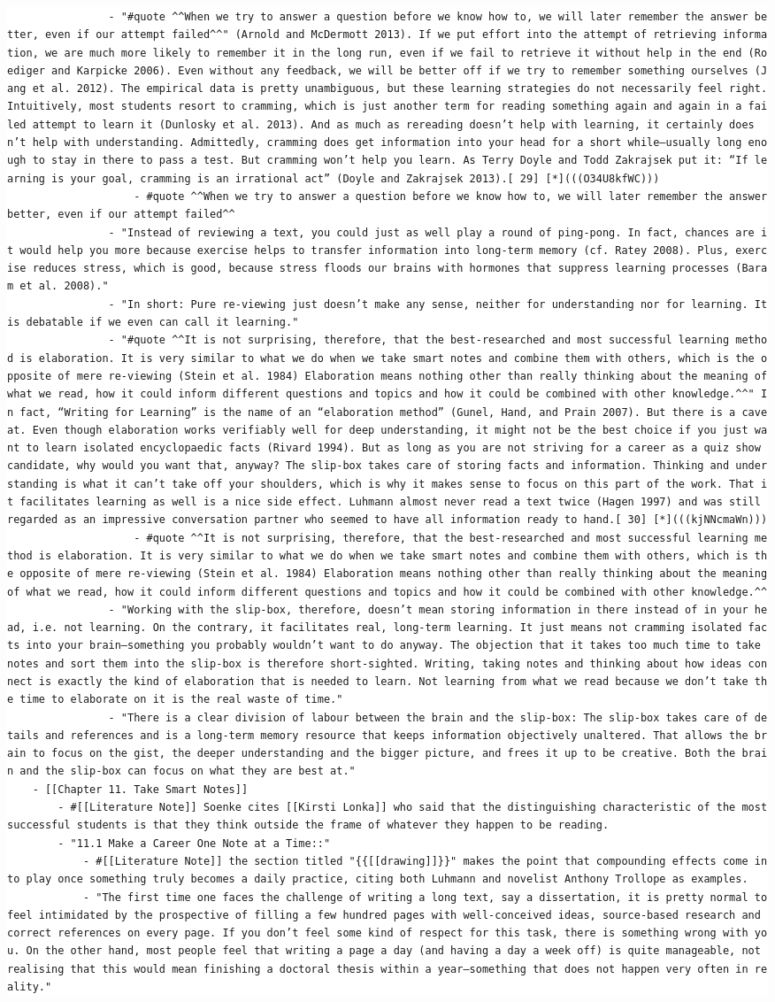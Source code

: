                     - "#quote ^^When we try to answer a question before we know how to, we will later remember the answer better, even if our attempt failed^^" (Arnold and McDermott 2013). If we put effort into the attempt of retrieving information, we are much more likely to remember it in the long run, even if we fail to retrieve it without help in the end (Roediger and Karpicke 2006). Even without any feedback, we will be better off if we try to remember something ourselves (Jang et al. 2012). The empirical data is pretty unambiguous, but these learning strategies do not necessarily feel right. Intuitively, most students resort to cramming, which is just another term for reading something again and again in a failed attempt to learn it (Dunlosky et al. 2013). And as much as rereading doesn’t help with learning, it certainly doesn’t help with understanding. Admittedly, cramming does get information into your head for a short while–usually long enough to stay in there to pass a test. But cramming won’t help you learn. As Terry Doyle and Todd Zakrajsek put it: “If learning is your goal, cramming is an irrational act” (Doyle and Zakrajsek 2013).[ 29] [*](((O34U8kfWC)))
                        - #quote ^^When we try to answer a question before we know how to, we will later remember the answer better, even if our attempt failed^^
                    - "Instead of reviewing a text, you could just as well play a round of ping-pong. In fact, chances are it would help you more because exercise helps to transfer information into long-term memory (cf. Ratey 2008). Plus, exercise reduces stress, which is good, because stress floods our brains with hormones that suppress learning processes (Baram et al. 2008)."
                    - "In short: Pure re-viewing just doesn’t make any sense, neither for understanding nor for learning. It is debatable if we even can call it learning."
                    - "#quote ^^It is not surprising, therefore, that the best-researched and most successful learning method is elaboration. It is very similar to what we do when we take smart notes and combine them with others, which is the opposite of mere re-viewing (Stein et al. 1984) Elaboration means nothing other than really thinking about the meaning of what we read, how it could inform different questions and topics and how it could be combined with other knowledge.^^" In fact, “Writing for Learning” is the name of an “elaboration method” (Gunel, Hand, and Prain 2007). But there is a caveat. Even though elaboration works verifiably well for deep understanding, it might not be the best choice if you just want to learn isolated encyclopaedic facts (Rivard 1994). But as long as you are not striving for a career as a quiz show candidate, why would you want that, anyway? The slip-box takes care of storing facts and information. Thinking and understanding is what it can’t take off your shoulders, which is why it makes sense to focus on this part of the work. That it facilitates learning as well is a nice side effect. Luhmann almost never read a text twice (Hagen 1997) and was still regarded as an impressive conversation partner who seemed to have all information ready to hand.[ 30] [*](((kjNNcmaWn)))
                        - #quote ^^It is not surprising, therefore, that the best-researched and most successful learning method is elaboration. It is very similar to what we do when we take smart notes and combine them with others, which is the opposite of mere re-viewing (Stein et al. 1984) Elaboration means nothing other than really thinking about the meaning of what we read, how it could inform different questions and topics and how it could be combined with other knowledge.^^
                    - "Working with the slip-box, therefore, doesn’t mean storing information in there instead of in your head, i.e. not learning. On the contrary, it facilitates real, long-term learning. It just means not cramming isolated facts into your brain–something you probably wouldn’t want to do anyway. The objection that it takes too much time to take notes and sort them into the slip-box is therefore short-sighted. Writing, taking notes and thinking about how ideas connect is exactly the kind of elaboration that is needed to learn. Not learning from what we read because we don’t take the time to elaborate on it is the real waste of time."
                    - "There is a clear division of labour between the brain and the slip-box: The slip-box takes care of details and references and is a long-term memory resource that keeps information objectively unaltered. That allows the brain to focus on the gist, the deeper understanding and the bigger picture, and frees it up to be creative. Both the brain and the slip-box can focus on what they are best at."
        - [[Chapter 11. Take Smart Notes]]
            - #[[Literature Note]] Soenke cites [[Kirsti Lonka]] who said that the distinguishing characteristic of the most successful students is that they think outside the frame of whatever they happen to be reading.
            - "11.1 Make a Career One Note at a Time::"
                - #[[Literature Note]] the section titled "{{[[drawing]]}}" makes the point that compounding effects come into play once something truly becomes a daily practice, citing both Luhmann and novelist Anthony Trollope as examples.
                - "The first time one faces the challenge of writing a long text, say a dissertation, it is pretty normal to feel intimidated by the prospective of filling a few hundred pages with well-conceived ideas, source-based research and correct references on every page. If you don’t feel some kind of respect for this task, there is something wrong with you. On the other hand, most people feel that writing a page a day (and having a day a week off) is quite manageable, not realising that this would mean finishing a doctoral thesis within a year–something that does not happen very often in reality."